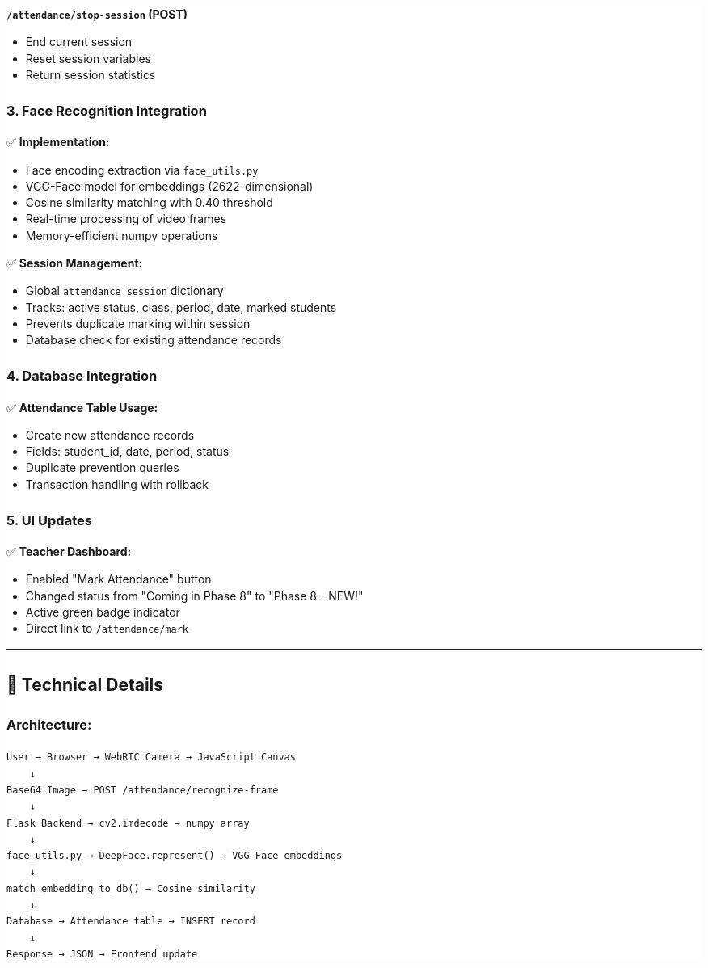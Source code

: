 **`/attendance/stop-session` (POST)**
- End current session
- Reset session variables
- Return session statistics

### 3. Face Recognition Integration

✅ **Implementation:**
- Face encoding extraction via `face_utils.py`
- VGG-Face model for embeddings (2622-dimensional)
- Cosine similarity matching with 0.40 threshold
- Real-time processing of video frames
- Memory-efficient numpy operations

✅ **Session Management:**
- Global `attendance_session` dictionary
- Tracks: active status, class, period, date, marked students
- Prevents duplicate marking within session
- Database check for existing attendance records

### 4. Database Integration

✅ **Attendance Table Usage:**
- Create new attendance records
- Fields: student_id, date, period, status
- Duplicate prevention queries
- Transaction handling with rollback

### 5. UI Updates

✅ **Teacher Dashboard:**
- Enabled "Mark Attendance" button
- Changed status from "Coming in Phase 8" to "Phase 8 - NEW!"
- Active green badge indicator
- Direct link to `/attendance/mark`

---

## 🔧 Technical Details

### Architecture:
```
User → Browser → WebRTC Camera → JavaScript Canvas
    ↓
Base64 Image → POST /attendance/recognize-frame
    ↓
Flask Backend → cv2.imdecode → numpy array
    ↓
face_utils.py → DeepFace.represent() → VGG-Face embeddings
    ↓
match_embedding_to_db() → Cosine similarity
    ↓
Database → Attendance table → INSERT record
    ↓
Response → JSON → Frontend update
```
